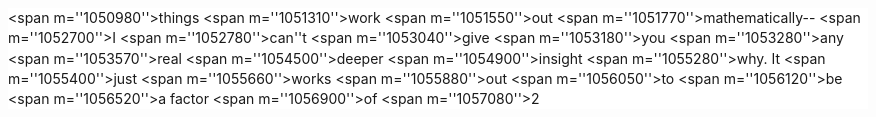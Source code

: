   <span m=''1050980''>things</span> <span m=''1051310''>work</span> <span m=''1051550''>out</span>
  <span m=''1051770''>mathematically--</span> <span m=''1052700''>I</span> <span m=''1052780''>can''t</span>
  <span m=''1053040''>give</span> <span m=''1053180''>you</span> <span m=''1053280''>any</span>
  <span m=''1053570''>real</span> <span m=''1054500''>deeper</span> <span m=''1054900''>insight</span>
  <span m=''1055280''>why.  It</span> <span m=''1055400''>just</span> <span m=''1055660''>works</span>
  <span m=''1055880''>out</span> <span m=''1056050''>to</span> <span m=''1056120''>be</span>
  <span m=''1056520''>a factor</span> <span m=''1056900''>of</span> <span m=''1057080''>2</span>
